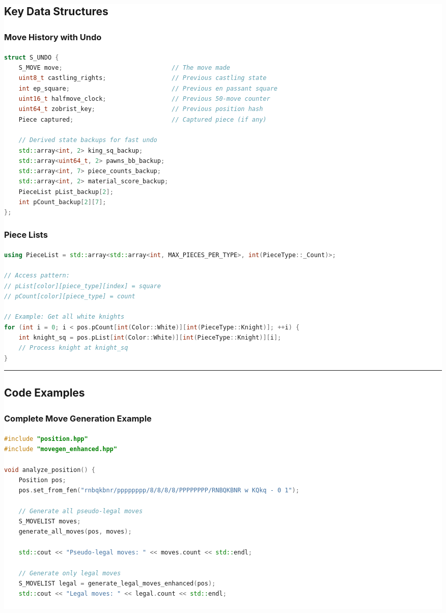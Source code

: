
## Key Data Structures

### Move History with Undo

```cpp
struct S_UNDO {
    S_MOVE move;                              // The move made
    uint8_t castling_rights;                  // Previous castling state
    int ep_square;                            // Previous en passant square
    uint16_t halfmove_clock;                  // Previous 50-move counter
    uint64_t zobrist_key;                     // Previous position hash
    Piece captured;                           // Captured piece (if any)
    
    // Derived state backups for fast undo
    std::array<int, 2> king_sq_backup;
    std::array<uint64_t, 2> pawns_bb_backup;
    std::array<int, 7> piece_counts_backup;
    std::array<int, 2> material_score_backup;
    PieceList pList_backup[2];
    int pCount_backup[2][7];
};
```

### Piece Lists

```cpp
using PieceList = std::array<std::array<int, MAX_PIECES_PER_TYPE>, int(PieceType::_Count)>;

// Access pattern:
// pList[color][piece_type][index] = square
// pCount[color][piece_type] = count

// Example: Get all white knights
for (int i = 0; i < pos.pCount[int(Color::White)][int(PieceType::Knight)]; ++i) {
    int knight_sq = pos.pList[int(Color::White)][int(PieceType::Knight)][i];
    // Process knight at knight_sq
}
```

---

## Code Examples

### Complete Move Generation Example

```cpp
#include "position.hpp"
#include "movegen_enhanced.hpp"

void analyze_position() {
    Position pos;
    pos.set_from_fen("rnbqkbnr/pppppppp/8/8/8/8/PPPPPPPP/RNBQKBNR w KQkq - 0 1");
    
    // Generate all pseudo-legal moves
    S_MOVELIST moves;
    generate_all_moves(pos, moves);
    
    std::cout << "Pseudo-legal moves: " << moves.count << std::endl;
    
    // Generate only legal moves
    S_MOVELIST legal = generate_legal_moves_enhanced(pos);
    std::cout << "Legal moves: " << legal.count << std::endl;
    
```